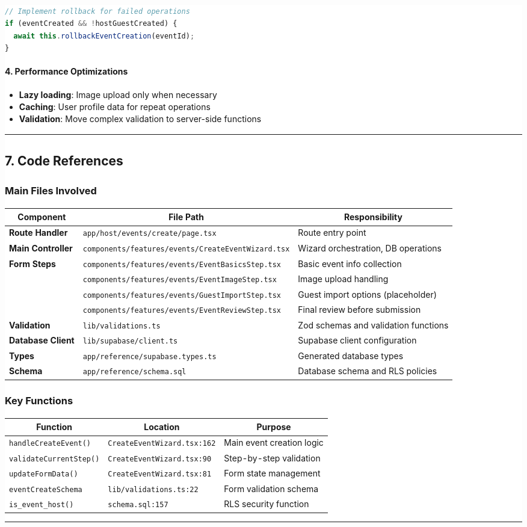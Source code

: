 ```typescript
// Implement rollback for failed operations
if (eventCreated && !hostGuestCreated) {
  await this.rollbackEventCreation(eventId);
}
```

#### 4. Performance Optimizations

- **Lazy loading**: Image upload only when necessary
- **Caching**: User profile data for repeat operations
- **Validation**: Move complex validation to server-side functions

---

## 7. Code References

### Main Files Involved

| Component           | File Path                                          | Responsibility                       |
| ------------------- | -------------------------------------------------- | ------------------------------------ |
| **Route Handler**   | `app/host/events/create/page.tsx`                  | Route entry point                    |
| **Main Controller** | `components/features/events/CreateEventWizard.tsx` | Wizard orchestration, DB operations  |
| **Form Steps**      | `components/features/events/EventBasicsStep.tsx`   | Basic event info collection          |
|                     | `components/features/events/EventImageStep.tsx`    | Image upload handling                |
|                     | `components/features/events/GuestImportStep.tsx`   | Guest import options (placeholder)   |
|                     | `components/features/events/EventReviewStep.tsx`   | Final review before submission       |
| **Validation**      | `lib/validations.ts`                               | Zod schemas and validation functions |
| **Database Client** | `lib/supabase/client.ts`                           | Supabase client configuration        |
| **Types**           | `app/reference/supabase.types.ts`                  | Generated database types             |
| **Schema**          | `app/reference/schema.sql`                         | Database schema and RLS policies     |

### Key Functions

| Function                | Location                    | Purpose                   |
| ----------------------- | --------------------------- | ------------------------- |
| `handleCreateEvent()`   | `CreateEventWizard.tsx:162` | Main event creation logic |
| `validateCurrentStep()` | `CreateEventWizard.tsx:90`  | Step-by-step validation   |
| `updateFormData()`      | `CreateEventWizard.tsx:81`  | Form state management     |
| `eventCreateSchema`     | `lib/validations.ts:22`     | Form validation schema    |
| `is_event_host()`       | `schema.sql:157`            | RLS security function     |

---